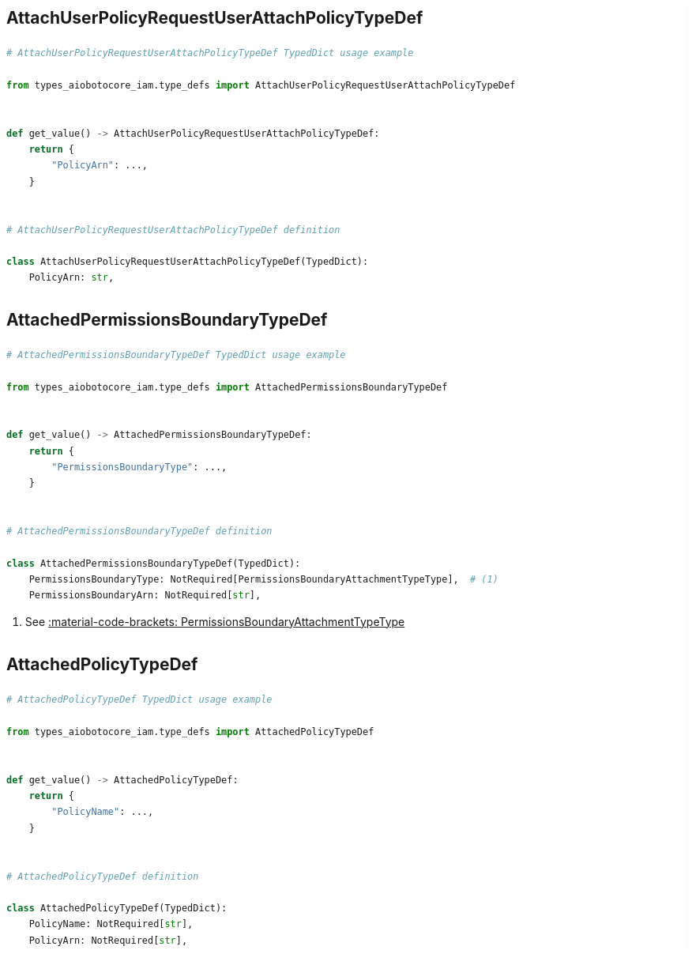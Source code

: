 ## AttachUserPolicyRequestUserAttachPolicyTypeDef

```python
# AttachUserPolicyRequestUserAttachPolicyTypeDef TypedDict usage example

from types_aiobotocore_iam.type_defs import AttachUserPolicyRequestUserAttachPolicyTypeDef


def get_value() -> AttachUserPolicyRequestUserAttachPolicyTypeDef:
    return {
        "PolicyArn": ...,
    }


# AttachUserPolicyRequestUserAttachPolicyTypeDef definition

class AttachUserPolicyRequestUserAttachPolicyTypeDef(TypedDict):
    PolicyArn: str,
```

## AttachedPermissionsBoundaryTypeDef

```python
# AttachedPermissionsBoundaryTypeDef TypedDict usage example

from types_aiobotocore_iam.type_defs import AttachedPermissionsBoundaryTypeDef


def get_value() -> AttachedPermissionsBoundaryTypeDef:
    return {
        "PermissionsBoundaryType": ...,
    }


# AttachedPermissionsBoundaryTypeDef definition

class AttachedPermissionsBoundaryTypeDef(TypedDict):
    PermissionsBoundaryType: NotRequired[PermissionsBoundaryAttachmentTypeType],  # (1)
    PermissionsBoundaryArn: NotRequired[str],
```

1. See [:material-code-brackets: PermissionsBoundaryAttachmentTypeType](./literals.md#permissionsboundaryattachmenttypetype) 
## AttachedPolicyTypeDef

```python
# AttachedPolicyTypeDef TypedDict usage example

from types_aiobotocore_iam.type_defs import AttachedPolicyTypeDef


def get_value() -> AttachedPolicyTypeDef:
    return {
        "PolicyName": ...,
    }


# AttachedPolicyTypeDef definition

class AttachedPolicyTypeDef(TypedDict):
    PolicyName: NotRequired[str],
    PolicyArn: NotRequired[str],
```
